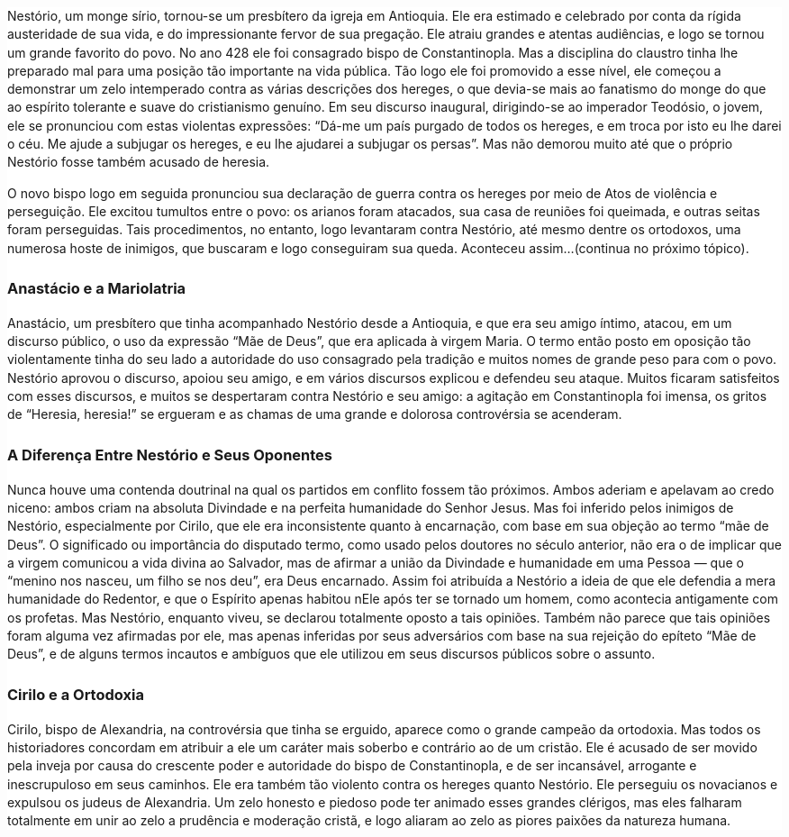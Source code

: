 Nestório, um monge sírio, tornou-se um presbítero da igreja em Antioquia. Ele era estimado e celebrado por conta da rígida austeridade de sua vida, e do impressionante fervor de sua pregação. Ele atraiu grandes e atentas audiências, e logo se tornou um grande favorito do povo. No ano 428 ele foi consagrado bispo de Constantinopla. Mas a disciplina do claustro tinha lhe preparado mal para uma posição tão importante na vida pública. Tão logo ele foi promovido a esse nível, ele começou a demonstrar um zelo intemperado contra as várias descrições dos hereges, o que devia-se mais ao fanatismo do monge do que ao espírito tolerante e suave do cristianismo genuíno. Em seu discurso inaugural, dirigindo-se ao imperador Teodósio, o jovem, ele se pronunciou com estas violentas expressões: “Dá-me um país purgado de todos os hereges, e em troca por isto eu lhe darei o céu. Me ajude a subjugar os hereges, e eu lhe ajudarei a subjugar os persas”. Mas não demorou muito até que o próprio Nestório fosse também acusado de heresia.

O novo bispo logo em seguida pronunciou sua declaração de guerra contra os hereges por meio de Atos de violência e perseguição. Ele excitou tumultos entre o povo: os arianos foram atacados, sua casa de reuniões foi queimada, e outras seitas foram perseguidas. Tais procedimentos, no entanto, logo levantaram contra Nestório, até mesmo dentre os ortodoxos, uma numerosa hoste de inimigos, que buscaram e logo conseguiram sua queda. Aconteceu assim…(continua no próximo tópico).

### Anastácio e a Mariolatria 

Anastácio, um presbítero que tinha acompanhado Nestório desde a Antioquia, e que era seu amigo íntimo, atacou, em um discurso público, o uso da expressão “Mãe de Deus”, que era aplicada à virgem Maria. O termo então posto em oposição tão violentamente tinha do seu lado a autoridade do uso consagrado pela tradição e muitos nomes de grande peso para com o povo. Nestório aprovou o discurso, apoiou seu amigo, e em vários discursos explicou e defendeu seu ataque. Muitos ficaram satisfeitos com esses discursos, e muitos se despertaram contra Nestório e seu amigo: a agitação em Constantinopla foi imensa, os gritos de “Heresia, heresia!” se ergueram e as chamas de uma grande e dolorosa controvérsia se acenderam.

### A Diferença Entre Nestório e Seus Oponentes 

Nunca houve uma contenda doutrinal na qual os partidos em conflito fossem tão próximos. Ambos aderiam e apelavam ao credo niceno: ambos criam na absoluta Divindade e na perfeita humanidade do Senhor Jesus. Mas foi inferido pelos inimigos de Nestório, especialmente por Cirilo, que ele era inconsistente quanto à encarnação, com base em sua objeção ao termo “mãe de Deus”. O significado ou importância do disputado termo, como usado pelos doutores no século anterior, não era o de implicar que a virgem comunicou a vida divina ao Salvador, mas de afirmar a união da Divindade e humanidade em uma Pessoa — que o “menino nos nasceu, um filho se nos deu”, era Deus encarnado. Assim foi atribuída a Nestório a ideia de que ele defendia a mera humanidade do Redentor, e que o Espírito apenas habitou nEle após ter se tornado um homem, como acontecia antigamente com os profetas. Mas Nestório, enquanto viveu, se declarou totalmente oposto a tais opiniões. Também não parece que tais opiniões foram alguma vez afirmadas por ele, mas apenas inferidas por seus adversários com base na sua rejeição do epíteto “Mãe de Deus”, e de alguns termos incautos e ambíguos que ele utilizou em seus discursos públicos sobre o assunto.

### Cirilo e a Ortodoxia 

Cirilo, bispo de Alexandria, na controvérsia que tinha se erguido, aparece como o grande campeão da ortodoxia. Mas todos os historiadores concordam em atribuir a ele um caráter mais soberbo e contrário ao de um cristão. Ele é acusado de ser movido pela inveja por causa do crescente poder e autoridade do bispo de Constantinopla, e de ser incansável, arrogante e inescrupuloso em seus caminhos. Ele era também tão violento contra os hereges quanto Nestório. Ele perseguiu os novacianos e expulsou os judeus de Alexandria. Um zelo honesto e piedoso pode ter animado esses grandes clérigos, mas eles falharam totalmente em unir ao zelo a prudência e moderação cristã, e logo aliaram ao zelo as piores paixões da natureza humana.
